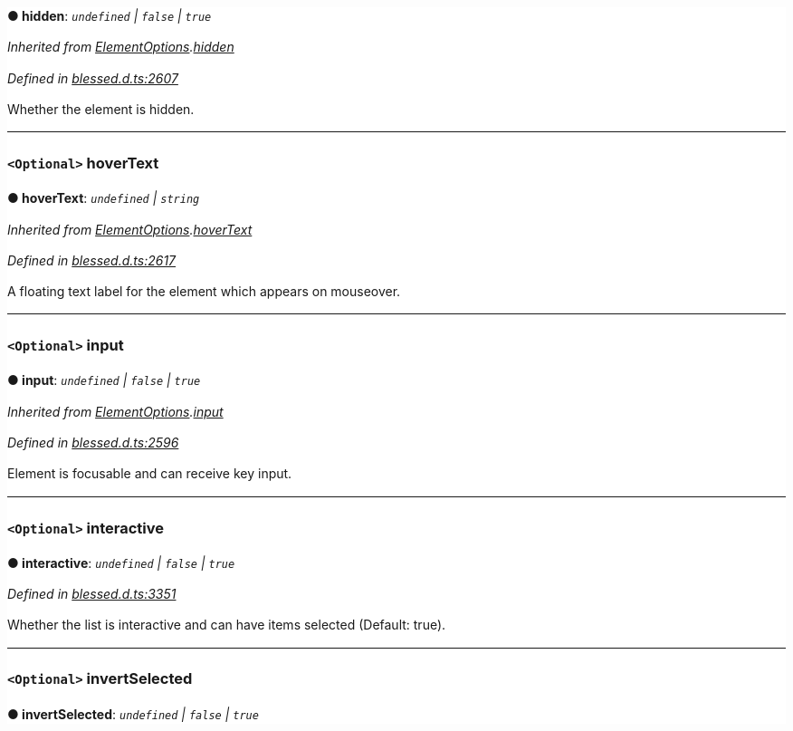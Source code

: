 **● hidden**: *`undefined` \| `false` \| `true`*

*Inherited from [ElementOptions](api-interfaces-blessed-d-widgets.elementoptions.md).[hidden](api-interfaces-blessed-d-widgets.elementoptions.md#hidden)*

*Defined in [blessed.d.ts:2607](https://github.com/cancerberoSgx/accursed/blob/7a42e78/src/declarations/blessed.d.ts#L2607)*

Whether the element is hidden.

___
<a id="hovertext"></a>

### `<Optional>` hoverText

**● hoverText**: *`undefined` \| `string`*

*Inherited from [ElementOptions](api-interfaces-blessed-d-widgets.elementoptions.md).[hoverText](api-interfaces-blessed-d-widgets.elementoptions.md#hovertext)*

*Defined in [blessed.d.ts:2617](https://github.com/cancerberoSgx/accursed/blob/7a42e78/src/declarations/blessed.d.ts#L2617)*

A floating text label for the element which appears on mouseover.

___
<a id="input"></a>

### `<Optional>` input

**● input**: *`undefined` \| `false` \| `true`*

*Inherited from [ElementOptions](api-interfaces-blessed-d-widgets.elementoptions.md).[input](api-interfaces-blessed-d-widgets.elementoptions.md#input)*

*Defined in [blessed.d.ts:2596](https://github.com/cancerberoSgx/accursed/blob/7a42e78/src/declarations/blessed.d.ts#L2596)*

Element is focusable and can receive key input.

___
<a id="interactive"></a>

### `<Optional>` interactive

**● interactive**: *`undefined` \| `false` \| `true`*

*Defined in [blessed.d.ts:3351](https://github.com/cancerberoSgx/accursed/blob/7a42e78/src/declarations/blessed.d.ts#L3351)*

Whether the list is interactive and can have items selected (Default: true).

___
<a id="invertselected"></a>

### `<Optional>` invertSelected

**● invertSelected**: *`undefined` \| `false` \| `true`*
